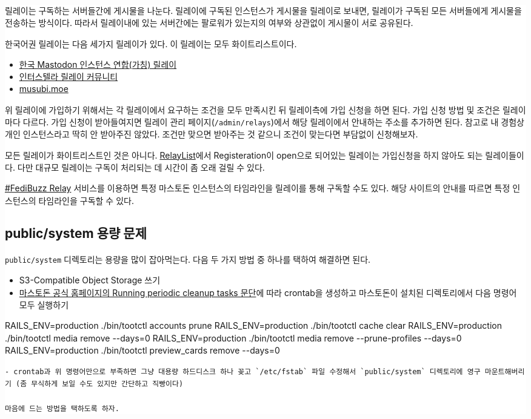 릴레이는 구독하는 서버들간에 게시물을 나눈다. 릴레이에 구독된 인스턴스가 게시물을 릴레이로 보내면, 릴레이가 구독된 모든 서버들에게 게시물을 전송하는 방식이다. 따라서 릴레이내에 있는 서버간에는 팔로워가 있는지의 여부와 상관없이 게시물이 서로 공유된다.

한국어권 릴레이는 다음 세가지 릴레이가 있다. 이 릴레이는 모두 화이트리스트이다.
 - [한국 Mastodon 인스턴스 연합(가칭) 릴레이](https://relay.mastodon.kr)
 - [인터스텔라 릴레이 커뮤니티](https://interstellar.flights)
 - [musubi.moe](https://relay.musubi.moe)

위 릴레이에 가입하기 위해서는 각 릴레이에서 요구하는 조건을 모두 만족시킨 뒤 릴레이측에 가입 신청을 하면 된다. 가입 신청 방법 및 조건은 릴레이마다 다르다. 가입 신청이 받아들여지면 릴레이 관리 페이지(`/admin/relays`)에서 해당 릴레이에서 안내하는 주소를 추가하면 된다. 참고로 내 경험상 개인 인스턴스라고 딱히 안 받아주진 않았다. 조건만 맞으면 받아주는 것 같으니 조건이 맞는다면 부담없이 신청해보자.

모든 릴레이가 화이트리스트인 것은 아니다. [RelayList](https://relaylist.com)에서 Registeration이 open으로 되어있는 릴레이는 가입신청을 하지 않아도 되는 릴레이들이다. 다만 대규모 릴레이는 구독이 처리되는 데 시간이 좀 오래 걸릴 수 있다.

[#FediBuzz Relay](https://relay.fedi.buzz/) 서비스를 이용하면 특정 마스토돈 인스턴스의 타임라인을 릴레이를 통해 구독할 수도 있다. 해당 사이트의 안내를 따르면 특정 인스턴스의 타임라인을 구독할 수 있다.

## public/system 용량 문제
`public/system` 디렉토리는 용량을 많이 잡아먹는다. 다음 두 가지 방법 중 하나를 택하여 해결하면 된다.

- S3-Compatible Object Storage 쓰기
- [마스토돈 공식 홈페이지의 Running periodic cleanup tasks 문단](https://docs.joinmastodon.org/admin/setup/#cleanup)에 따라 crontab을 생성하고 마스토돈이 설치된 디렉토리에서 다음 명령어 모두 실행하기
  ```bash
RAILS_ENV=production ./bin/tootctl accounts prune
RAILS_ENV=production ./bin/tootctl cache clear
RAILS_ENV=production ./bin/tootctl media remove --days=0
RAILS_ENV=production ./bin/tootctl media remove --prune-profiles --days=0
RAILS_ENV=production ./bin/tootctl preview_cards remove --days=0
  ```
  - crontab과 위 명령어만으로 부족하면 그냥 대용량 하드디스크 하나 꽂고 `/etc/fstab` 파일 수정해서 `public/system` 디렉토리에 영구 마운트해버리기 (좀 무식하게 보일 수도 있지만 간단하고 직빵이다)

마음에 드는 방법을 택하도록 하자.